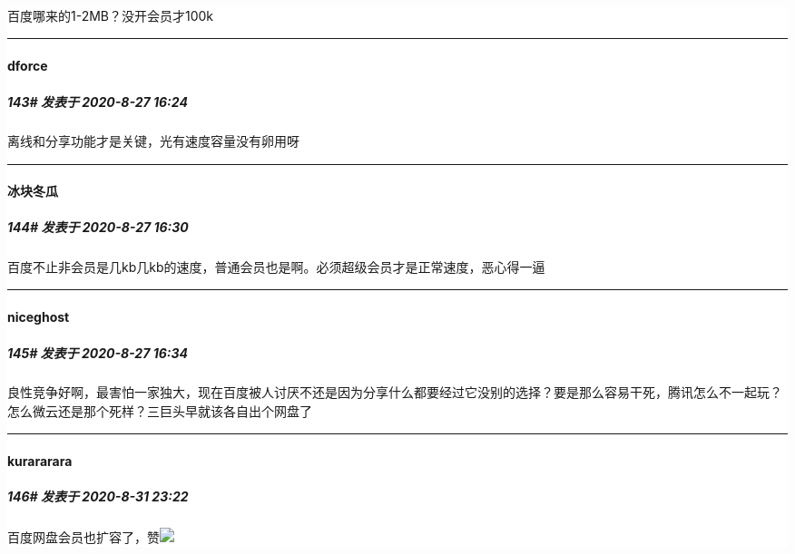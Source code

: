 


百度哪来的1-2MB？没开会员才100k







*****

####  dforce  
##### 143#       发表于 2020-8-27 16:24




离线和分享功能才是关键，光有速度容量没有卵用呀







*****

####  冰块冬瓜  
##### 144#       发表于 2020-8-27 16:30




百度不止非会员是几kb几kb的速度，普通会员也是啊。必须超级会员才是正常速度，恶心得一逼







*****

####  niceghost  
##### 145#       发表于 2020-8-27 16:34




良性竞争好啊，最害怕一家独大，现在百度被人讨厌不还是因为分享什么都要经过它没别的选择？要是那么容易干死，腾讯怎么不一起玩？怎么微云还是那个死样？三巨头早就该各自出个网盘了







*****

####  kurararara  
##### 146#       发表于 2020-8-31 23:22




百度网盘会员也扩容了，赞<img src="https://static.saraba1st.com/image/smiley/face2017/074.png" referrerpolicy="no-referrer">


